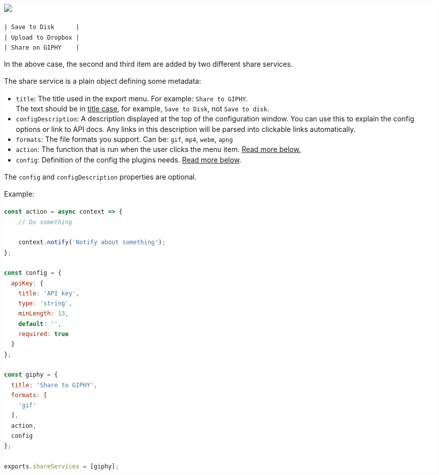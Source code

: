 <img src="https://cloud.githubusercontent.com/assets/170270/26560296/8ac42740-44df-11e7-88f5-46f8483ffea1.jpg" width="1024">

```
| Save to Disk      |
| Upload to Dropbox |
| Share on GIPHY    |
```

In the above case, the second and third item are added by two different share services.

The share service is a plain object defining some metadata:

- `title`: The title used in the export menu. For example: `Share to GIPHY`.<br>The text should be in [title case](https://capitalizemytitle.com), for example, `Save to Disk`, not `Save to disk`.
- `configDescription`: A description displayed at the top of the configuration window. You can use this to explain the config options or link to API docs. Any links in this description will be parsed into clickable links automatically.
- `formats`: The file formats you support. Can be: `gif`, `mp4`, `webm`, `apng`
- `action`: The function that is run when the user clicks the menu item. [Read more below.](#action)
- `config`: Definition of the config the plugins needs. [Read more below](#config).

The `config` and `configDescription` properties are optional.

Example:

```js
const action = async context => {
	// Do something

	context.notify('Notify about something');
};

const config = {
  apiKey: {
    title: 'API key',
    type: 'string',
    minLength: 13,
    default: '',
    required: true
  }
};

const giphy = {
  title: 'Share to GIPHY',
  formats: [
    'gif'
  ],
  action,
  config
};

exports.shareServices = [giphy];
```
